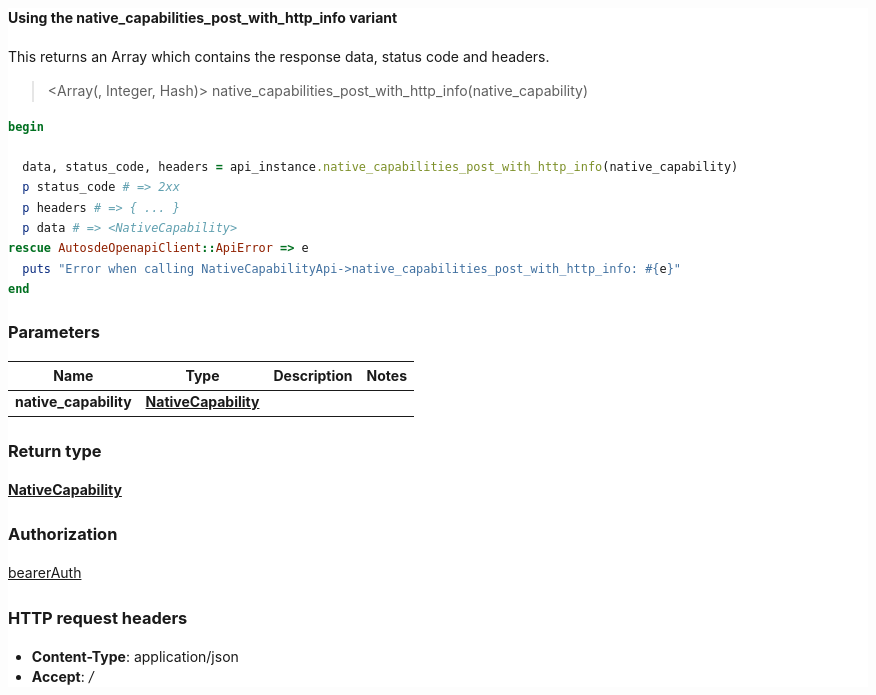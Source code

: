 
#### Using the native_capabilities_post_with_http_info variant

This returns an Array which contains the response data, status code and headers.

> <Array(<NativeCapability>, Integer, Hash)> native_capabilities_post_with_http_info(native_capability)

```ruby
begin
  
  data, status_code, headers = api_instance.native_capabilities_post_with_http_info(native_capability)
  p status_code # => 2xx
  p headers # => { ... }
  p data # => <NativeCapability>
rescue AutosdeOpenapiClient::ApiError => e
  puts "Error when calling NativeCapabilityApi->native_capabilities_post_with_http_info: #{e}"
end
```

### Parameters

| Name | Type | Description | Notes |
| ---- | ---- | ----------- | ----- |
| **native_capability** | [**NativeCapability**](NativeCapability.md) |  |  |

### Return type

[**NativeCapability**](NativeCapability.md)

### Authorization

[bearerAuth](../README.md#bearerAuth)

### HTTP request headers

- **Content-Type**: application/json
- **Accept**: */*

